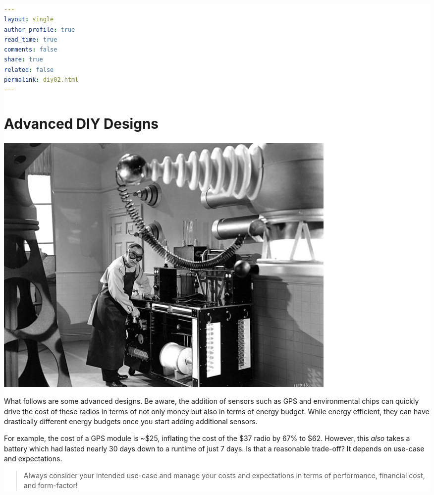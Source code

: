 ```yaml
---
layout: single
author_profile: true
read_time: true
comments: false
share: true
related: false
permalink: diy02.html
---
```

# Advanced DIY Designs
<img src="/media/mad-science.jpg" width="75%">

What follows are some advanced designs. Be aware, the addition of sensors such as GPS and environmental chips can quickly drive the cost of these radios in terms of not only money but also in terms of energy budget. While energy efficient, they can have drastically different energy budgets once you start adding additional sensors.

For example, the cost of a GPS module is ~$25, inflating the cost of the $37 radio by 67% to $62. However, this *also* takes a battery which had lasted nearly 30 days down to a runtime of just 7 days. Is that a reasonable trade-off? It depends on use-case and expectations.

> Always consider your intended use-case and manage your costs and
> expectations in terms of performance, financial cost, and form-factor!
